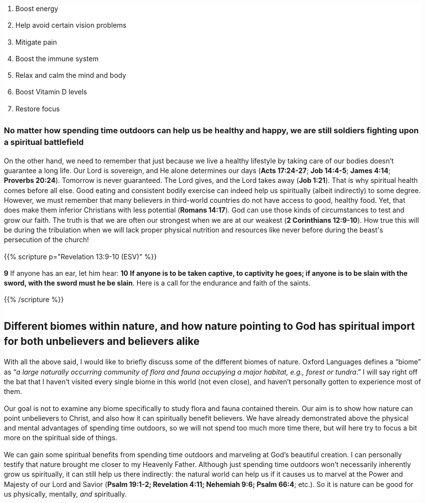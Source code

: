 1. Boost energy 

2. Help avoid certain vision problems 

3. Mitigate pain 

4. Boost the immune system 

5. Relax and calm the mind and body 

6. Boost Vitamin D levels 

7. Restore focus

### No matter how spending time outdoors can help us be healthy and happy, we are still soldiers fighting upon a spiritual battlefield

On the other hand, we need to remember that just because we live a healthy lifestyle by taking care of our bodies doesn’t guarantee a long life. Our Lord is sovereign, and He alone determines our days (**Acts 17:24-27**; **Job 14:4-5**; **James 4:14**; **Proverbs 20:24**). Tomorrow is never guaranteed. The Lord gives, and the Lord takes away (**Job 1:21**). That is why spiritual health comes before all else. Good eating and consistent bodily exercise can indeed help us spiritually (albeit indirectly) to some degree. However, we must remember that many believers in third-world countries do not have access to good, healthy food. Yet, that does make them inferior Christians with less potential (**Romans 14:17**). God can use those kinds of circumstances to test and grow our faith. The truth is that we are often our strongest when we are at our weakest (**2 Corinthians 12:9-10**). How true this will be during the tribulation when we will lack proper physical nutrition and resources like never before during the beast's persecution of the church! 

{{% scripture p="Revelation 13:9-10 (ESV)" %}} 

**9** If anyone has an ear, let him hear: **10** **If anyone is to be taken captive, to captivity he goes; if anyone is to be slain with the sword, with the sword must he be slain**. Here is a call for the endurance and faith of the saints.                             

{{% /scripture %}} 

## Different biomes within nature, and how nature pointing to God has spiritual import for both unbelievers and believers alike

With all the above said, I would like to briefly discuss some of the different biomes of nature. Oxford Languages defines a “biome” as “*a large naturally occurring community of flora and fauna occupying a major habitat, e.g., forest or tundra*.” I will say right off the bat that I haven’t visited every single biome in this world (not even close), and haven’t personally gotten to experience most of them. 

Our goal is not to examine any biome specifically to study flora and fauna contained therein. Our aim is to show how nature can point unbelievers to Christ, and also how it can spiritually benefit believers. We have already demonstrated above the physical and mental advantages of spending time outdoors, so we will not spend too much more time there, but will here try to focus a bit more on the spiritual side of things. 

We can gain some spiritual benefits from spending time outdoors and marveling at God’s beautiful creation. I can personally testify that nature brought me closer to my Heavenly Father. Although just spending time outdoors won’t necessarily inherently grow us spiritually, it can still help us there indirectly: the natural world can help us if it causes us to marvel at the Power and Majesty of our Lord and Savior (**Psalm 19:1-2; Revelation 4:11; Nehemiah 9:6; Psalm 66:4**; etc.). So it is nature can be good for us physically, mentally, *and* spiritually. 
